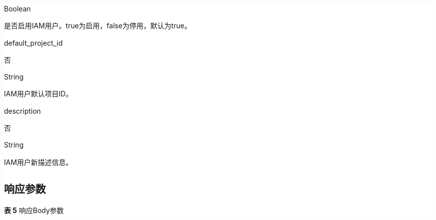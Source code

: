 <td class="cellrowborder" valign="top" width="20%" headers="mcps1.2.5.1.3 "><p id="zh-cn_topic_0221482404_p1044141014326"><a name="zh-cn_topic_0221482404_p1044141014326"></a><a name="zh-cn_topic_0221482404_p1044141014326"></a>Boolean</p>
</td>
<td class="cellrowborder" valign="top" width="50%" headers="mcps1.2.5.1.4 "><p id="zh-cn_topic_0221482404_p174413101329"><a name="zh-cn_topic_0221482404_p174413101329"></a><a name="zh-cn_topic_0221482404_p174413101329"></a>是否启用IAM用户。true为启用，false为停用，默认为true。</p>
</td>
</tr>
<tr id="zh-cn_topic_0221482404_row104334107323"><td class="cellrowborder" valign="top" width="20%" headers="mcps1.2.5.1.1 "><p id="zh-cn_topic_0221482404_p1044210106325"><a name="zh-cn_topic_0221482404_p1044210106325"></a><a name="zh-cn_topic_0221482404_p1044210106325"></a>default_project_id</p>
</td>
<td class="cellrowborder" valign="top" width="10%" headers="mcps1.2.5.1.2 "><p id="zh-cn_topic_0221482404_p044213107324"><a name="zh-cn_topic_0221482404_p044213107324"></a><a name="zh-cn_topic_0221482404_p044213107324"></a>否</p>
</td>
<td class="cellrowborder" valign="top" width="20%" headers="mcps1.2.5.1.3 "><p id="zh-cn_topic_0221482404_p1644271073217"><a name="zh-cn_topic_0221482404_p1644271073217"></a><a name="zh-cn_topic_0221482404_p1644271073217"></a>String</p>
</td>
<td class="cellrowborder" valign="top" width="50%" headers="mcps1.2.5.1.4 "><p id="zh-cn_topic_0221482404_p1044213106326"><a name="zh-cn_topic_0221482404_p1044213106326"></a><a name="zh-cn_topic_0221482404_p1044213106326"></a>IAM用户默认项目ID。</p>
</td>
</tr>
<tr id="zh-cn_topic_0221482404_row1943391093212"><td class="cellrowborder" valign="top" width="20%" headers="mcps1.2.5.1.1 "><p id="zh-cn_topic_0221482404_p944311003212"><a name="zh-cn_topic_0221482404_p944311003212"></a><a name="zh-cn_topic_0221482404_p944311003212"></a>description</p>
</td>
<td class="cellrowborder" valign="top" width="10%" headers="mcps1.2.5.1.2 "><p id="zh-cn_topic_0221482404_p144430108327"><a name="zh-cn_topic_0221482404_p144430108327"></a><a name="zh-cn_topic_0221482404_p144430108327"></a>否</p>
</td>
<td class="cellrowborder" valign="top" width="20%" headers="mcps1.2.5.1.3 "><p id="zh-cn_topic_0221482404_p1444316109326"><a name="zh-cn_topic_0221482404_p1444316109326"></a><a name="zh-cn_topic_0221482404_p1444316109326"></a>String</p>
</td>
<td class="cellrowborder" valign="top" width="50%" headers="mcps1.2.5.1.4 "><p id="zh-cn_topic_0221482404_p24432100321"><a name="zh-cn_topic_0221482404_p24432100321"></a><a name="zh-cn_topic_0221482404_p24432100321"></a>IAM用户新描述信息。</p>
</td>
</tr>
</tbody>
</table>

## 响应参数<a name="zh-cn_topic_0221482404_section10444131053215"></a>

**表 5**  响应Body参数
